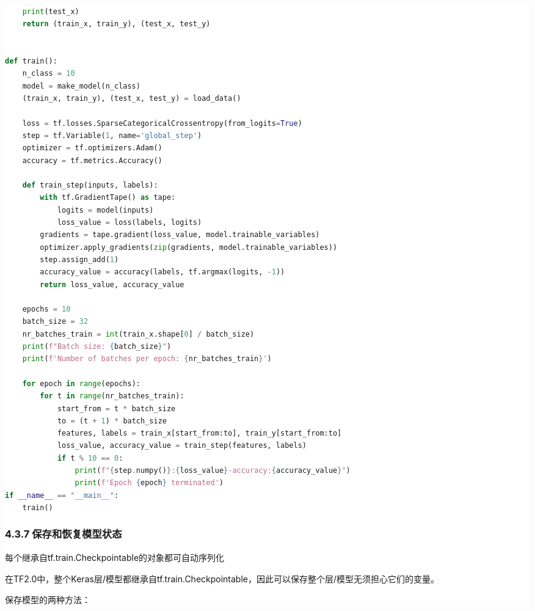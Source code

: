```python
    print(test_x)
    return (train_x, train_y), (test_x, test_y)


def train():
    n_class = 10
    model = make_model(n_class)
    (train_x, train_y), (test_x, test_y) = load_data()

    loss = tf.losses.SparseCategoricalCrossentropy(from_logits=True)
    step = tf.Variable(1, name='global_step')
    optimizer = tf.optimizers.Adam()
    accuracy = tf.metrics.Accuracy()

    def train_step(inputs, labels):
        with tf.GradientTape() as tape:
            logits = model(inputs)
            loss_value = loss(labels, logits)
        gradients = tape.gradient(loss_value, model.trainable_variables)
        optimizer.apply_gradients(zip(gradients, model.trainable_variables))
        step.assign_add(1)
        accuracy_value = accuracy(labels, tf.argmax(logits, -1))
        return loss_value, accuracy_value

    epochs = 10
    batch_size = 32
    nr_batches_train = int(train_x.shape[0] / batch_size)
    print(f"Batch size: {batch_size}")
    print(f'Number of batches per epoch: {nr_batches_train}')

    for epoch in range(epochs):
        for t in range(nr_batches_train):
            start_from = t * batch_size
            to = (t + 1) * batch_size
            features, labels = train_x[start_from:to], train_y[start_from:to]
            loss_value, accuracy_value = train_step(features, labels)
            if t % 10 == 0:
                print(f"{step.numpy()}:{loss_value}-accuracy:{accuracy_value}")
                print(f'Epoch {epoch} terminated')
if __name__ == "__main__":
    train()

```

### 4.3.7 保存和恢复模型状态

每个继承自tf.train.Checkpointable的对象都可自动序列化

在TF2.0中，整个Keras层/模型都继承自tf.train.Checkpointable，因此可以保存整个层/模型无须担心它们的变量。

保存模型的两种方法：

